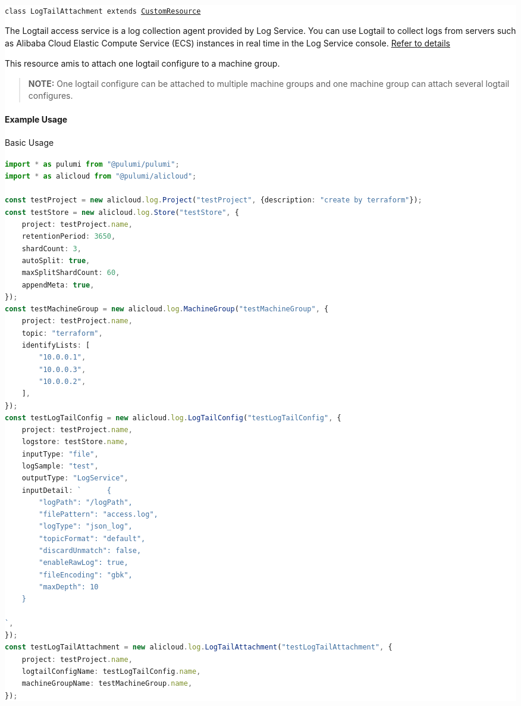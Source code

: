 <pre class="highlight"><code><span class='kr'>class</span> <span class='nx'>LogTailAttachment</span> <span class='kr'>extends</span> <a href='/docs/reference/pkg/nodejs/pulumi/pulumi/#CustomResource'>CustomResource</a></code></pre>

The Logtail access service is a log collection agent provided by Log Service.
You can use Logtail to collect logs from servers such as Alibaba Cloud Elastic
Compute Service (ECS) instances in real time in the Log Service console. [Refer to details](https://www.alibabacloud.com/help/doc-detail/29058.htm)

This resource amis to attach one logtail configure to a machine group.

> **NOTE:** One logtail configure can be attached to multiple machine groups and one machine group can attach several logtail configures.

#### Example Usage

Basic Usage

```typescript
import * as pulumi from "@pulumi/pulumi";
import * as alicloud from "@pulumi/alicloud";

const testProject = new alicloud.log.Project("testProject", {description: "create by terraform"});
const testStore = new alicloud.log.Store("testStore", {
    project: testProject.name,
    retentionPeriod: 3650,
    shardCount: 3,
    autoSplit: true,
    maxSplitShardCount: 60,
    appendMeta: true,
});
const testMachineGroup = new alicloud.log.MachineGroup("testMachineGroup", {
    project: testProject.name,
    topic: "terraform",
    identifyLists: [
        "10.0.0.1",
        "10.0.0.3",
        "10.0.0.2",
    ],
});
const testLogTailConfig = new alicloud.log.LogTailConfig("testLogTailConfig", {
    project: testProject.name,
    logstore: testStore.name,
    inputType: "file",
    logSample: "test",
    outputType: "LogService",
    inputDetail: `  	{
		"logPath": "/logPath",
		"filePattern": "access.log",
		"logType": "json_log",
		"topicFormat": "default",
		"discardUnmatch": false,
		"enableRawLog": true,
		"fileEncoding": "gbk",
		"maxDepth": 10
	}

`,
});
const testLogTailAttachment = new alicloud.log.LogTailAttachment("testLogTailAttachment", {
    project: testProject.name,
    logtailConfigName: testLogTailConfig.name,
    machineGroupName: testMachineGroup.name,
});
```
